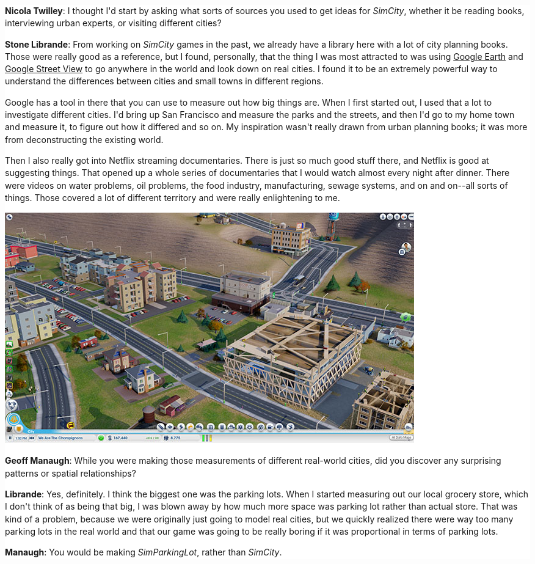 **Nicola Twilley**: I thought I'd start by asking what sorts of sources you used to get ideas for _SimCity_, whether it be reading books, interviewing urban experts, or visiting different cities?

**Stone Librande**: From working on _SimCity_ games in the past, we already have a library here with a lot of city planning books. Those were really good as a reference, but I found, personally, that the thing I was most attracted to was using [Google Earth](http://www.google.com/earth/) and [Google Street View](http://v-e-n-u-e.com/www.google.com/streetview%E2%80%8E) to go anywhere in the world and look down on real cities. I found it to be an extremely powerful way to understand the differences between cities and small towns in different regions.

Google has a tool in there that you can use to measure out how big things are. When I first started out, I used that a lot to investigate different cities. I'd bring up San Francisco and measure the parks and the streets, and then I'd go to my home town and measure it, to figure out how it differed and so on. My inspiration wasn't really drawn from urban planning books; it was more from deconstructing the existing world.

Then I also really got into Netflix streaming documentaries. There is just so much good stuff there, and Netflix is good at suggesting things. That opened up a whole series of documentaries that I would watch almost every night after dinner. There were videos on water problems, oil problems, the food industry, manufacturing, sewage systems, and on and on--all sorts of things. Those covered a lot of different territory and were really enlightening to me.

![](assets/sim_city_interview/b017d4992c62f93c86f8348483e6bb72.jpg)

**Geoff Manaugh**: While you were making those measurements of different real-world cities, did you discover any surprising patterns or spatial relationships?

**Librande**: Yes, definitely. I think the biggest one was the parking lots. When I started measuring out our local grocery store, which I don't think of as being that big, I was blown away by how much more space was parking lot rather than actual store. That was kind of a problem, because we were originally just going to model real cities, but we quickly realized there were way too many parking lots in the real world and that our game was going to be really boring if it was proportional in terms of parking lots.

**Manaugh**: You would be making _SimParkingLot_, rather than _SimCity_.
